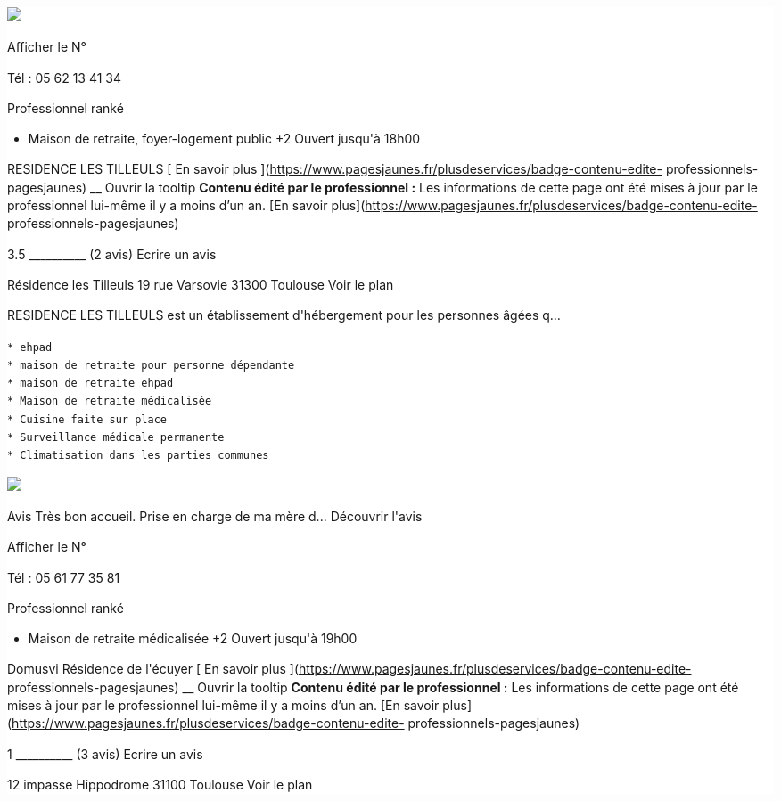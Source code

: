 [
![](https://www.pagesjaunes.fr/media/agc/crop/250x250/1b/68/30/00/00/4a/98/a5/d8/9c/64421b683000004a98a5d89c/64421b683000004a98a5d89d.jpg?v=2)
](/pros/51885285 "Photo de Maison de retraite Tibaous")

Afficher le N°

Tél : 05 62 13 41 34

Professionnel ranké

  * Maison de retraite, foyer-logement public +2  Ouvert jusqu'à 18h00

RESIDENCE LES TILLEULS [ En savoir plus
](https://www.pagesjaunes.fr/plusdeservices/badge-contenu-edite-
professionnels-pagesjaunes) __ Ouvrir la tooltip **Contenu édité par le
professionnel :** Les informations de cette page ont été mises à jour par le
professionnel lui-même il y a moins d’un an.  [En savoir
plus](https://www.pagesjaunes.fr/plusdeservices/badge-contenu-edite-
professionnels-pagesjaunes)

3.5 __________ (2 avis) Ecrire un avis

Résidence les Tilleuls 19 rue Varsovie 31300 Toulouse Voir le plan

RESIDENCE LES TILLEULS est un établissement d'hébergement pour les personnes
âgées q…

    * ehpad
    * maison de retraite pour personne dépendante
    * maison de retraite ehpad
    * Maison de retraite médicalisée
    * Cuisine faite sur place
    * Surveillance médicale permanente
    * Climatisation dans les parties communes

![](https://www.pagesjaunes.fr/media/agc/crop/250x250/cc/47/14/00/00/b7/54/e4/4a/31/5f58cc47140000b754e44a31/5f58cc47140000b754e44a32.jpg?v=2)

Avis Très bon accueil. Prise en charge de ma mère d...  Découvrir l'avis

Afficher le N°

Tél : 05 61 77 35 81

Professionnel ranké

  * Maison de retraite médicalisée +2  Ouvert jusqu'à 19h00

Domusvi Résidence de l'écuyer [ En savoir plus
](https://www.pagesjaunes.fr/plusdeservices/badge-contenu-edite-
professionnels-pagesjaunes) __ Ouvrir la tooltip **Contenu édité par le
professionnel :** Les informations de cette page ont été mises à jour par le
professionnel lui-même il y a moins d’un an.  [En savoir
plus](https://www.pagesjaunes.fr/plusdeservices/badge-contenu-edite-
professionnels-pagesjaunes)

1 __________ (3 avis) Ecrire un avis

12 impasse Hippodrome 31100 Toulouse Voir le plan
